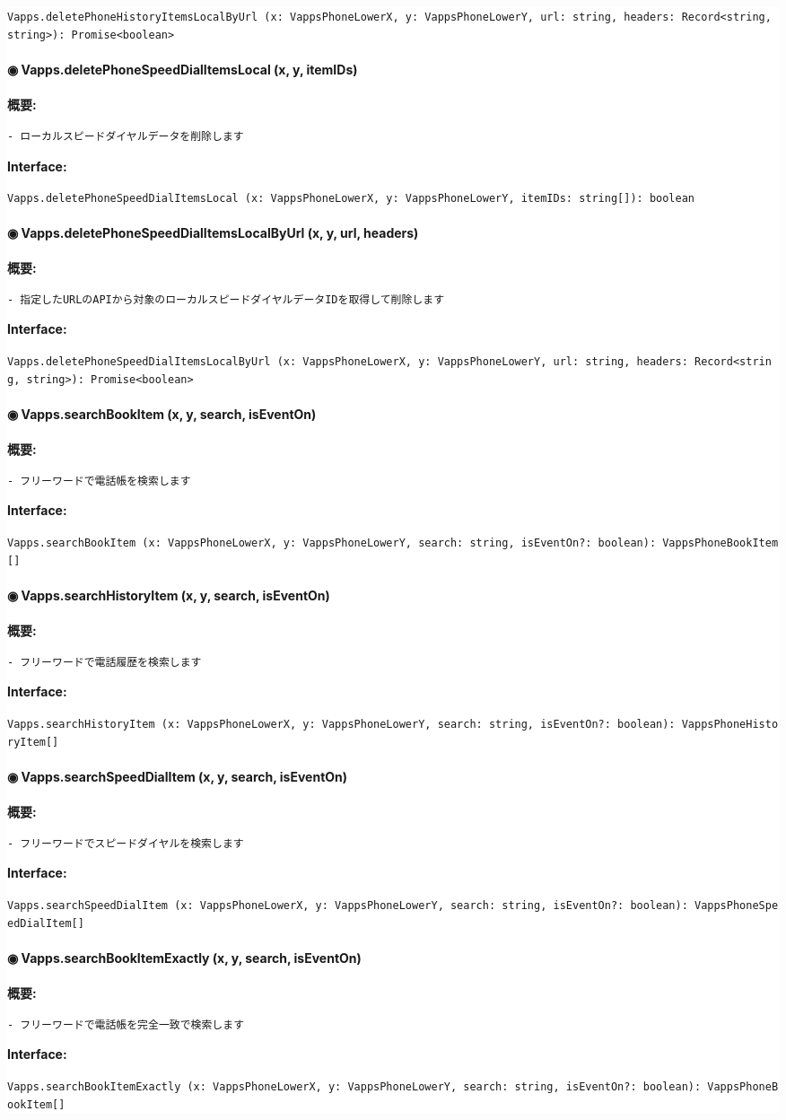 ```
Vapps.deletePhoneHistoryItemsLocalByUrl (x: VappsPhoneLowerX, y: VappsPhoneLowerY, url: string, headers: Record<string, string>): Promise<boolean>
```
#### ◉ Vapps.deletePhoneSpeedDialItemsLocal (x, y, itemIDs)
**概要:**
```
- ローカルスピードダイヤルデータを削除します
```
**Interface:**
```
Vapps.deletePhoneSpeedDialItemsLocal (x: VappsPhoneLowerX, y: VappsPhoneLowerY, itemIDs: string[]): boolean
```
#### ◉ Vapps.deletePhoneSpeedDialItemsLocalByUrl (x, y, url, headers)
**概要:**
```
- 指定したURLのAPIから対象のローカルスピードダイヤルデータIDを取得して削除します
```
**Interface:**
```
Vapps.deletePhoneSpeedDialItemsLocalByUrl (x: VappsPhoneLowerX, y: VappsPhoneLowerY, url: string, headers: Record<string, string>): Promise<boolean>
```
#### ◉ Vapps.searchBookItem (x, y, search, isEventOn)
**概要:**
```
- フリーワードで電話帳を検索します
```
**Interface:**
```
Vapps.searchBookItem (x: VappsPhoneLowerX, y: VappsPhoneLowerY, search: string, isEventOn?: boolean): VappsPhoneBookItem[]
```
#### ◉ Vapps.searchHistoryItem (x, y, search, isEventOn)
**概要:**
```
- フリーワードで電話履歴を検索します
```
**Interface:**
```
Vapps.searchHistoryItem (x: VappsPhoneLowerX, y: VappsPhoneLowerY, search: string, isEventOn?: boolean): VappsPhoneHistoryItem[]
```
#### ◉ Vapps.searchSpeedDialItem (x, y, search, isEventOn)
**概要:**
```
- フリーワードでスピードダイヤルを検索します
```
**Interface:**
```
Vapps.searchSpeedDialItem (x: VappsPhoneLowerX, y: VappsPhoneLowerY, search: string, isEventOn?: boolean): VappsPhoneSpeedDialItem[]
```
#### ◉ Vapps.searchBookItemExactly (x, y, search, isEventOn)
**概要:**
```
- フリーワードで電話帳を完全一致で検索します
```
**Interface:**
```
Vapps.searchBookItemExactly (x: VappsPhoneLowerX, y: VappsPhoneLowerY, search: string, isEventOn?: boolean): VappsPhoneBookItem[]
```